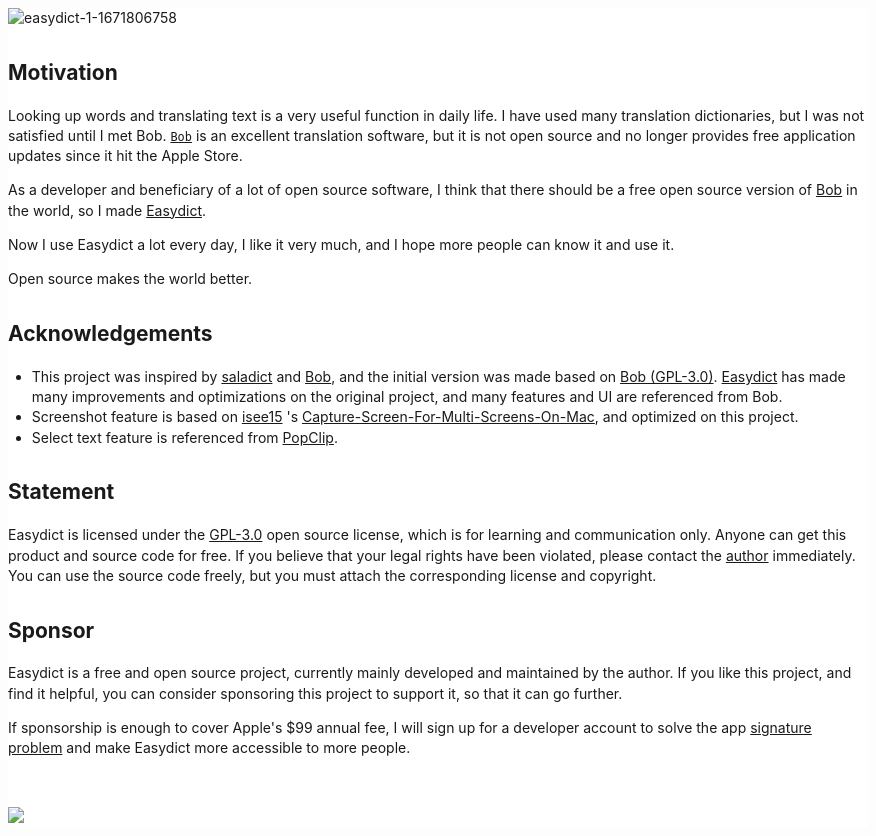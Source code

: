 ![easydict-1-1671806758](https://raw.githubusercontent.com/tisfeng/ImageBed/main/uPic/easydict-1-1671806758.png)

## Motivation

Looking up words and translating text is a very useful function in daily life. I have used many translation dictionaries, but I was not satisfied until I met Bob. [`Bob`](https://bobtranslate.com/) is an excellent translation software, but it is not open source and no longer provides free application updates since it hit the Apple Store.

As a developer and beneficiary of a lot of open source software, I think that there should be a free open source version of [Bob](https://github.com/ripperhe/Bob) in the world, so I made [Easydict](https://github.com/tisfeng/Easydict).

Now I use Easydict a lot every day, I like it very much, and I hope more people can know it and use it.

Open source makes the world better.

## Acknowledgements

- This project was inspired by [saladict](https://github.com/crimx/ext-saladict) and [Bob](https://github.com/ripperhe/Bob), and the initial version was made based on [Bob (GPL-3.0)](https://github.com/1xiaocainiao/Bob). [Easydict](https://github.com/tisfeng/Easydict) has made many improvements and optimizations on the original project, and many features and UI are referenced from Bob.
- Screenshot feature is based on [isee15](https://github.com/isee15) 's [Capture-Screen-For-Multi-Screens-On-Mac](https://github.com/isee15/Capture-Screen-For-Multi-Screens-On-Mac), and optimized on this project.
- Select text feature is referenced from [PopClip](https://pilotmoon.com/popclip/).

## Statement

Easydict is licensed under the [GPL-3.0](https://github.com/tisfeng/Easydict/blob/main/LICENSE) open source license, which is for learning and communication only. Anyone can get this product and source code for free. If you believe that your legal rights have been violated, please contact the [author](https://github.com/tisfeng) immediately. You can use the source code freely, but you must attach the corresponding license and copyright.

## Sponsor

Easydict is a free and open source project, currently mainly developed and maintained by the author. If you like this project, and find it helpful, you can consider sponsoring this project to support it, so that it can go further.

If sponsorship is enough to cover Apple's $99 annual fee, I will sign up for a developer account to solve the app [signature problem](https://github.com/tisfeng/Easydict/issues/2) and make Easydict more accessible to more people.

<a href="https://afdian.net/a/tisfeng"><img width="20%" src="https://pic1.afdiancdn.com/static/img/welcome/button-sponsorme.jpg" alt=""></a>

<div>
  <img src="https://raw.githubusercontent.com/tisfeng/ImageBed/main/uPic/IMG_4739-1684680971.JPG" width="30%">
</div>
